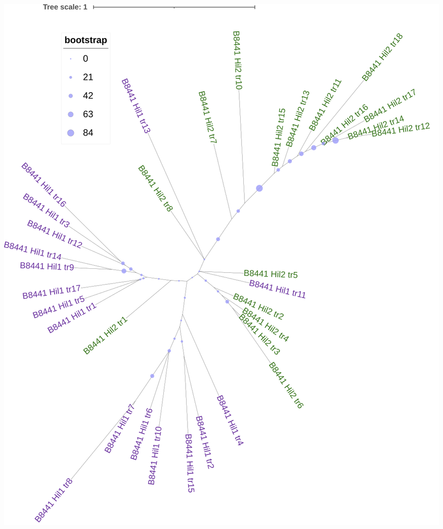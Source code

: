![Hil1-2-repeat tree](output/gene-tree/Hil1-2-repeats/20220112-Hil1-2-repeats-raxml-nuc-tree-iTol-unrooted.png)
